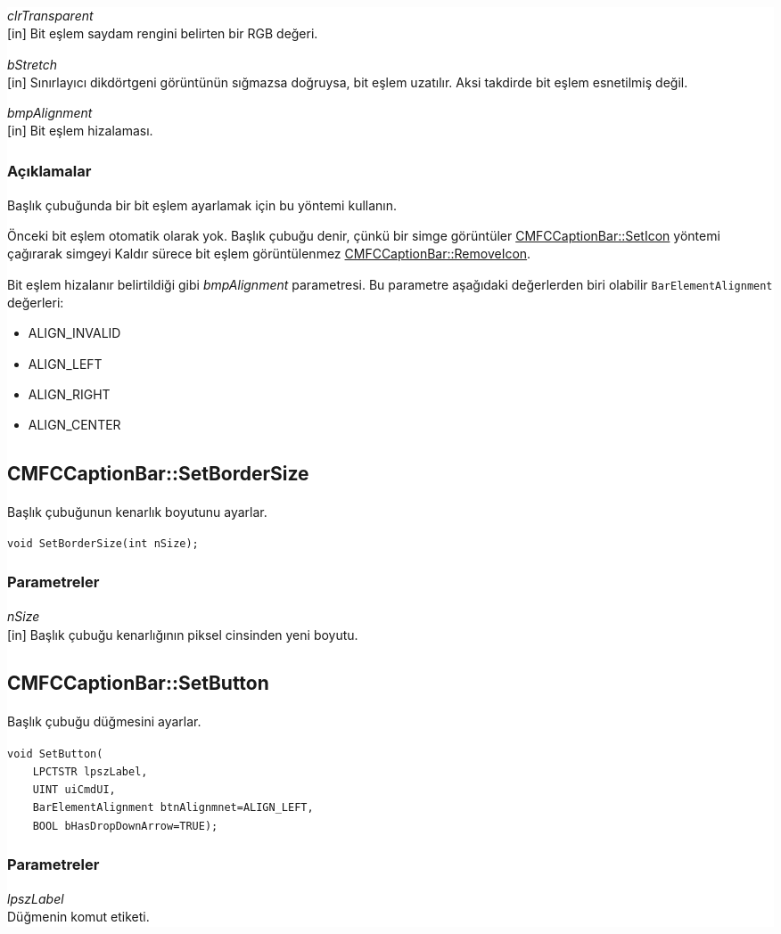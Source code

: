 *clrTransparent*<br/>
[in] Bit eşlem saydam rengini belirten bir RGB değeri.  
  
*bStretch*<br/>
[in] Sınırlayıcı dikdörtgeni görüntünün sığmazsa doğruysa, bit eşlem uzatılır. Aksi takdirde bit eşlem esnetilmiş değil.  
  
*bmpAlignment*<br/>
[in] Bit eşlem hizalaması.  
  
### <a name="remarks"></a>Açıklamalar  
 Başlık çubuğunda bir bit eşlem ayarlamak için bu yöntemi kullanın.  
  
 Önceki bit eşlem otomatik olarak yok. Başlık çubuğu denir, çünkü bir simge görüntüler [CMFCCaptionBar::SetIcon](#seticon) yöntemi çağırarak simgeyi Kaldır sürece bit eşlem görüntülenmez [CMFCCaptionBar::RemoveIcon](#removeicon).  
  
 Bit eşlem hizalanır belirtildiği gibi *bmpAlignment* parametresi.  Bu parametre aşağıdaki değerlerden biri olabilir `BarElementAlignment` değerleri:  
  
-   ALIGN_INVALID  
  
-   ALIGN_LEFT  
  
-   ALIGN_RIGHT  
  
-   ALIGN_CENTER  
  
##  <a name="setbordersize"></a>  CMFCCaptionBar::SetBorderSize  
 Başlık çubuğunun kenarlık boyutunu ayarlar.  
  
```  
void SetBorderSize(int nSize);
```  
  
### <a name="parameters"></a>Parametreler  
*nSize*<br/>
[in] Başlık çubuğu kenarlığının piksel cinsinden yeni boyutu.  
  
##  <a name="setbutton"></a>  CMFCCaptionBar::SetButton  
 Başlık çubuğu düğmesini ayarlar.  
  
```  
void SetButton(
    LPCTSTR lpszLabel,  
    UINT uiCmdUI,  
    BarElementAlignment btnAlignmnet=ALIGN_LEFT,  
    BOOL bHasDropDownArrow=TRUE);
```  
  
### <a name="parameters"></a>Parametreler  
 *lpszLabel*  
 Düğmenin komut etiketi.  
  